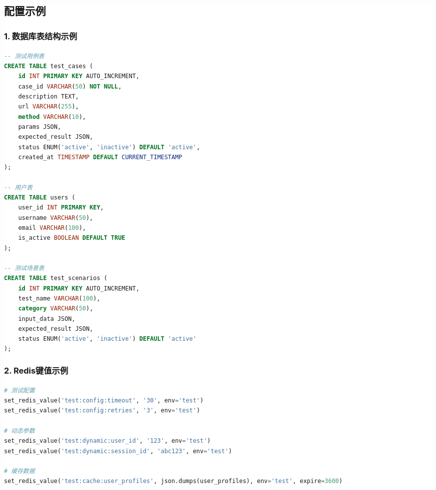 ## 配置示例

### 1. 数据库表结构示例

```sql
-- 测试用例表
CREATE TABLE test_cases (
    id INT PRIMARY KEY AUTO_INCREMENT,
    case_id VARCHAR(50) NOT NULL,
    description TEXT,
    url VARCHAR(255),
    method VARCHAR(10),
    params JSON,
    expected_result JSON,
    status ENUM('active', 'inactive') DEFAULT 'active',
    created_at TIMESTAMP DEFAULT CURRENT_TIMESTAMP
);

-- 用户表
CREATE TABLE users (
    user_id INT PRIMARY KEY,
    username VARCHAR(50),
    email VARCHAR(100),
    is_active BOOLEAN DEFAULT TRUE
);

-- 测试场景表
CREATE TABLE test_scenarios (
    id INT PRIMARY KEY AUTO_INCREMENT,
    test_name VARCHAR(100),
    category VARCHAR(50),
    input_data JSON,
    expected_result JSON,
    status ENUM('active', 'inactive') DEFAULT 'active'
);
```

### 2. Redis键值示例

```python
# 测试配置
set_redis_value('test:config:timeout', '30', env='test')
set_redis_value('test:config:retries', '3', env='test')

# 动态参数
set_redis_value('test:dynamic:user_id', '123', env='test')
set_redis_value('test:dynamic:session_id', 'abc123', env='test')

# 缓存数据
set_redis_value('test:cache:user_profiles', json.dumps(user_profiles), env='test', expire=3600)
```
